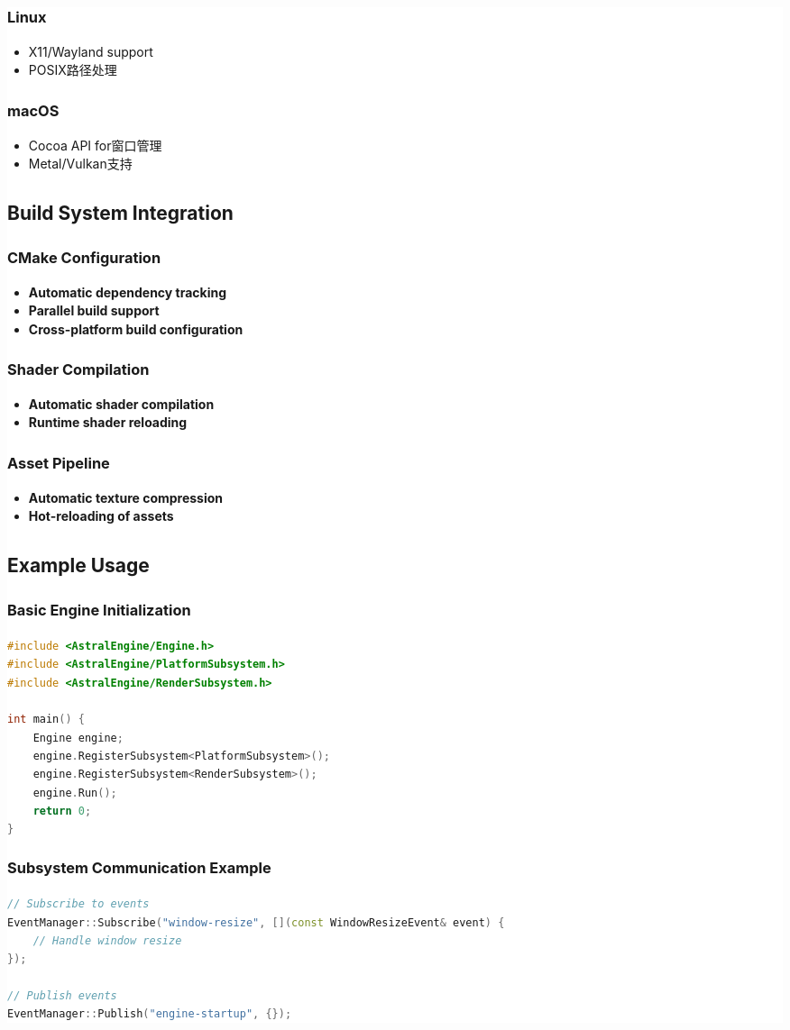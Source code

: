 ### Linux
- X11/Wayland support
- POSIX路径处理

### macOS
- Cocoa API for窗口管理
- Metal/Vulkan支持

## Build System Integration

### CMake Configuration
- **Automatic dependency tracking**
- **Parallel build support**
- **Cross-platform build configuration**

### Shader Compilation
- **Automatic shader compilation**
- **Runtime shader reloading**

### Asset Pipeline
- **Automatic texture compression**
- **Hot-reloading of assets**

## Example Usage

### Basic Engine Initialization
```cpp
#include <AstralEngine/Engine.h>
#include <AstralEngine/PlatformSubsystem.h>
#include <AstralEngine/RenderSubsystem.h>

int main() {
    Engine engine;
    engine.RegisterSubsystem<PlatformSubsystem>();
    engine.RegisterSubsystem<RenderSubsystem>();
    engine.Run();
    return 0;
}
```

### Subsystem Communication Example
```cpp
// Subscribe to events
EventManager::Subscribe("window-resize", [](const WindowResizeEvent& event) {
    // Handle window resize
});

// Publish events
EventManager::Publish("engine-startup", {});
```
